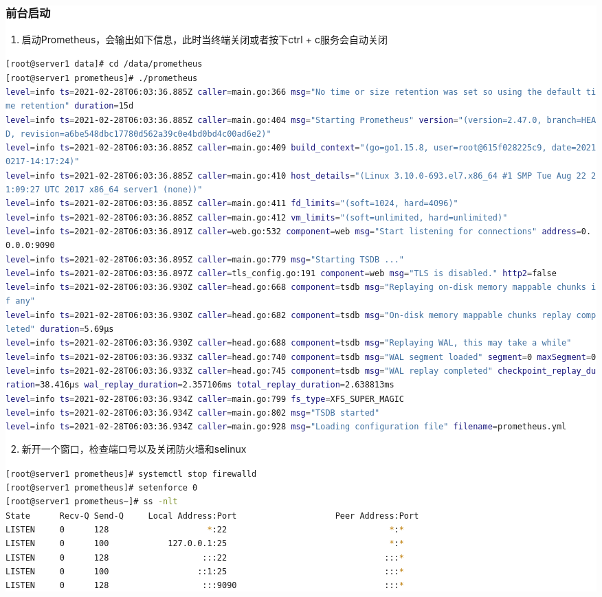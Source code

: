 ### 前台启动

1. 启动Prometheus，会输出如下信息，此时当终端关闭或者按下ctrl + c服务会自动关闭

```bash
[root@server1 data]# cd /data/prometheus
[root@server1 prometheus]# ./prometheus 
level=info ts=2021-02-28T06:03:36.885Z caller=main.go:366 msg="No time or size retention was set so using the default time retention" duration=15d
level=info ts=2021-02-28T06:03:36.885Z caller=main.go:404 msg="Starting Prometheus" version="(version=2.47.0, branch=HEAD, revision=a6be548dbc17780d562a39c0e4bd0bd4c00ad6e2)"
level=info ts=2021-02-28T06:03:36.885Z caller=main.go:409 build_context="(go=go1.15.8, user=root@615f028225c9, date=20210217-14:17:24)"
level=info ts=2021-02-28T06:03:36.885Z caller=main.go:410 host_details="(Linux 3.10.0-693.el7.x86_64 #1 SMP Tue Aug 22 21:09:27 UTC 2017 x86_64 server1 (none))"
level=info ts=2021-02-28T06:03:36.885Z caller=main.go:411 fd_limits="(soft=1024, hard=4096)"
level=info ts=2021-02-28T06:03:36.885Z caller=main.go:412 vm_limits="(soft=unlimited, hard=unlimited)"
level=info ts=2021-02-28T06:03:36.891Z caller=web.go:532 component=web msg="Start listening for connections" address=0.0.0.0:9090
level=info ts=2021-02-28T06:03:36.895Z caller=main.go:779 msg="Starting TSDB ..."
level=info ts=2021-02-28T06:03:36.897Z caller=tls_config.go:191 component=web msg="TLS is disabled." http2=false
level=info ts=2021-02-28T06:03:36.930Z caller=head.go:668 component=tsdb msg="Replaying on-disk memory mappable chunks if any"
level=info ts=2021-02-28T06:03:36.930Z caller=head.go:682 component=tsdb msg="On-disk memory mappable chunks replay completed" duration=5.69µs
level=info ts=2021-02-28T06:03:36.930Z caller=head.go:688 component=tsdb msg="Replaying WAL, this may take a while"
level=info ts=2021-02-28T06:03:36.933Z caller=head.go:740 component=tsdb msg="WAL segment loaded" segment=0 maxSegment=0
level=info ts=2021-02-28T06:03:36.933Z caller=head.go:745 component=tsdb msg="WAL replay completed" checkpoint_replay_duration=38.416µs wal_replay_duration=2.357106ms total_replay_duration=2.638813ms
level=info ts=2021-02-28T06:03:36.934Z caller=main.go:799 fs_type=XFS_SUPER_MAGIC
level=info ts=2021-02-28T06:03:36.934Z caller=main.go:802 msg="TSDB started"
level=info ts=2021-02-28T06:03:36.934Z caller=main.go:928 msg="Loading configuration file" filename=prometheus.yml
```

2. 新开一个窗口，检查端口号以及关闭防火墙和selinux

```bash
[root@server1 prometheus]# systemctl stop firewalld
[root@server1 prometheus]# setenforce 0
[root@server1 prometheus~]# ss -nlt
State      Recv-Q Send-Q     Local Address:Port                    Peer Address:Port
LISTEN     0      128                    *:22                                 *:*
LISTEN     0      100            127.0.0.1:25                                 *:*
LISTEN     0      128                   :::22                                :::*
LISTEN     0      100                  ::1:25                                :::*
LISTEN     0      128                   :::9090                              :::*
```
